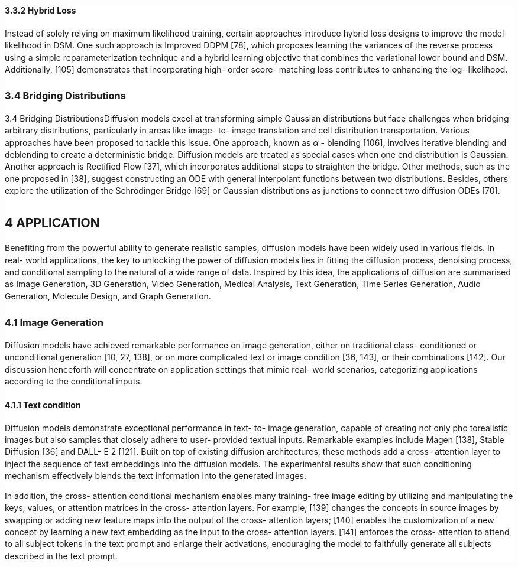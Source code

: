 #### 3.3.2 Hybrid Loss

Instead of solely relying on maximum likelihood training, certain approaches introduce hybrid loss designs to improve the model likelihood in DSM. One such approach is Improved DDPM [78], which proposes learning the variances of the reverse process using a simple reparameterization technique and a hybrid learning objective that combines the variational lower bound and DSM. Additionally, [105] demonstrates that incorporating high- order score- matching loss contributes to enhancing the log- likelihood.

### 3.4 Bridging Distributions

3.4 Bridging DistributionsDiffusion models excel at transforming simple Gaussian distributions but face challenges when bridging arbitrary distributions, particularly in areas like image- to- image translation and cell distribution transportation. Various approaches have been proposed to tackle this issue. One approach, known as  $\alpha$ - blending [106], involves iterative blending and deblending to create a deterministic bridge. Diffusion models are treated as special cases when one end distribution is Gaussian. Another approach is Rectified Flow [37], which incorporates additional steps to straighten the bridge. Other methods, such as the one proposed in [38], suggest constructing an ODE with general interpolant functions between two distributions. Besides, others explore the utilization of the Schrödinger Bridge [69] or Gaussian distributions as junctions to connect two diffusion ODEs [70].

## 4 APPLICATION

Benefiting from the powerful ability to generate realistic samples, diffusion models have been widely used in various fields. In real- world applications, the key to unlocking the power of diffusion models lies in fitting the diffusion process, denoising process, and conditional sampling to the natural of a wide range of data. Inspired by this idea, the applications of diffusion are summarised as Image Generation, 3D Generation, Video Generation, Medical Analysis, Text Generation, Time Series Generation, Audio Generation, Molecule Design, and Graph Generation.

### 4.1 Image Generation

Diffusion models have achieved remarkable performance on image generation, either on traditional class- conditioned or unconditional generation [10, 27, 138], or on more complicated text or image condition [36, 143], or their combinations [142]. Our discussion henceforth will concentrate on application settings that mimic real- world scenarios, categorizing applications according to the conditional inputs.

#### 4.1.1 Text condition

Diffusion models demonstrate exceptional performance in text- to- image generation, capable of creating not only pho torealistic images but also samples that closely adhere to user- provided textual inputs. Remarkable examples include Magen [138], Stable Diffusion [36] and DALL- E 2 [121]. Built on top of existing diffusion architectures, these methods add a cross- attention layer to inject the sequence of text embeddings into the diffusion models. The experimental results show that such conditioning mechanism effectively blends the text information into the generated images.

In addition, the cross- attention conditional mechanism enables many training- free image editing by utilizing and manipulating the keys, values, or attention matrices in the cross- attention layers. For example, [139] changes the concepts in source images by swapping or adding new feature maps into the output of the cross- attention layers; [140] enables the customization of a new concept by learning a new text embedding as the input to the cross- attention layers. [141] enforces the cross- attention to attend to all subject tokens in the text prompt and enlarge their activations, encouraging the model to faithfully generate all subjects described in the text prompt.
